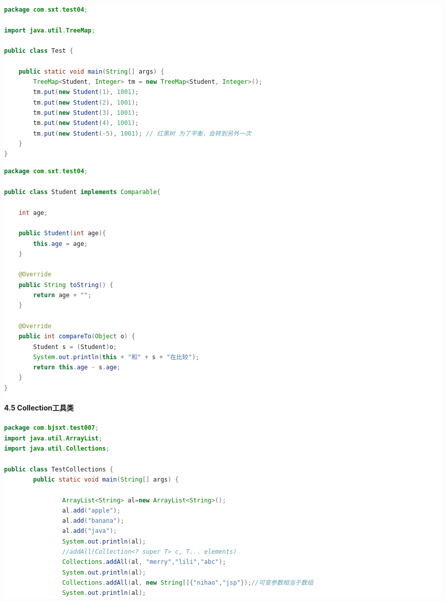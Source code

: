 ```java
package com.sxt.test04;

import java.util.TreeMap;

public class Test {

    public static void main(String[] args) {
        TreeMap<Student, Integer> tm = new TreeMap<Student, Integer>();
        tm.put(new Student(1), 1001);
        tm.put(new Student(2), 1001);
        tm.put(new Student(3), 1001);
        tm.put(new Student(4), 1001);
        tm.put(new Student(-5), 1001); // 红黑树 为了平衡，会转到另外一次
    }
}
```



```java
package com.sxt.test04;

public class Student implements Comparable{

    int age;

    public Student(int age){
        this.age = age;
    }

    @Override
    public String toString() {
        return age + "";
    }

    @Override
    public int compareTo(Object o) {
        Student s = (Student)o;
        System.out.println(this + "和" + s + "在比较");
        return this.age - s.age;
    }
}
```



#### 4.5 Collection工具类

```java
package com.bjsxt.test007;
import java.util.ArrayList;
import java.util.Collections;
 
public class TestCollections {
        public static void main(String[] args) {
                
                ArrayList<String> al=new ArrayList<String>();
                al.add("apple");
                al.add("banana");
                al.add("java");
                System.out.println(al);
                //addAll(Collection<? super T> c, T... elements)
                Collections.addAll(al, "merry","lili","abc");
                System.out.println(al);
                Collections.addAll(al, new String[]{"nihao","jsp"});//可变参数相当于数组
                System.out.println(al);
```